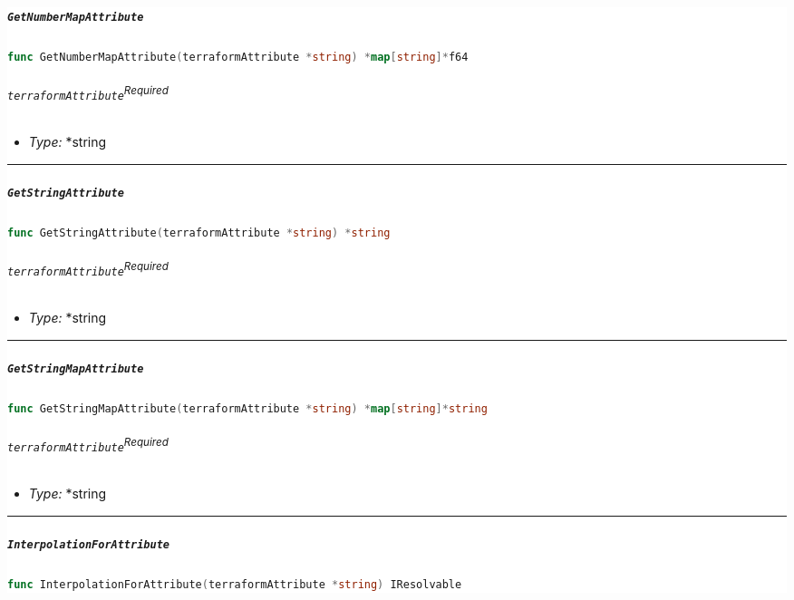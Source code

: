 
##### `GetNumberMapAttribute` <a name="GetNumberMapAttribute" id="@cdktf/provider-hashicups.dataHashicupsOrder.DataHashicupsOrder.getNumberMapAttribute"></a>

```go
func GetNumberMapAttribute(terraformAttribute *string) *map[string]*f64
```

###### `terraformAttribute`<sup>Required</sup> <a name="terraformAttribute" id="@cdktf/provider-hashicups.dataHashicupsOrder.DataHashicupsOrder.getNumberMapAttribute.parameter.terraformAttribute"></a>

- *Type:* *string

---

##### `GetStringAttribute` <a name="GetStringAttribute" id="@cdktf/provider-hashicups.dataHashicupsOrder.DataHashicupsOrder.getStringAttribute"></a>

```go
func GetStringAttribute(terraformAttribute *string) *string
```

###### `terraformAttribute`<sup>Required</sup> <a name="terraformAttribute" id="@cdktf/provider-hashicups.dataHashicupsOrder.DataHashicupsOrder.getStringAttribute.parameter.terraformAttribute"></a>

- *Type:* *string

---

##### `GetStringMapAttribute` <a name="GetStringMapAttribute" id="@cdktf/provider-hashicups.dataHashicupsOrder.DataHashicupsOrder.getStringMapAttribute"></a>

```go
func GetStringMapAttribute(terraformAttribute *string) *map[string]*string
```

###### `terraformAttribute`<sup>Required</sup> <a name="terraformAttribute" id="@cdktf/provider-hashicups.dataHashicupsOrder.DataHashicupsOrder.getStringMapAttribute.parameter.terraformAttribute"></a>

- *Type:* *string

---

##### `InterpolationForAttribute` <a name="InterpolationForAttribute" id="@cdktf/provider-hashicups.dataHashicupsOrder.DataHashicupsOrder.interpolationForAttribute"></a>

```go
func InterpolationForAttribute(terraformAttribute *string) IResolvable
```
